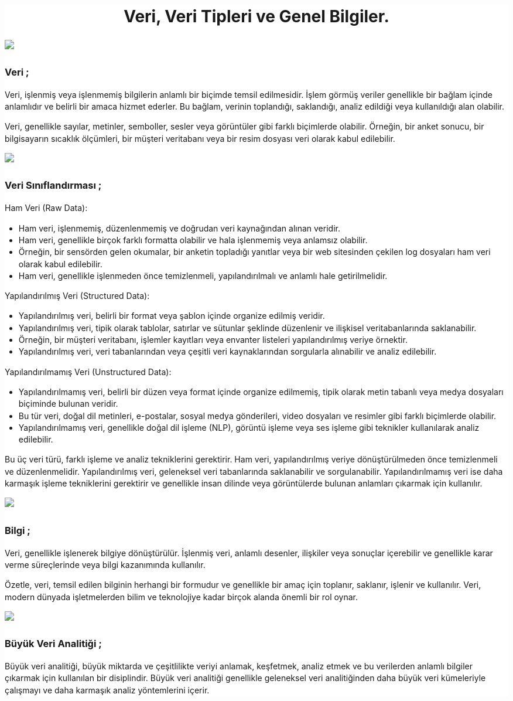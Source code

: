 <h1 align="center">Veri, Veri Tipleri ve Genel Bilgiler.</h1>
<img src="https://blog.radore.com/wp-content/uploads/2015/10/age-of-data.jpg" >
<h3 align="Left">Veri ;</h3>
<p>Veri, işlenmiş veya işlenmemiş bilgilerin anlamlı bir biçimde temsil edilmesidir. İşlem görmüş veriler genellikle bir bağlam içinde anlamlıdır ve belirli bir amaca hizmet ederler. Bu bağlam, verinin toplandığı, saklandığı, analiz edildiği veya kullanıldığı alan olabilir.

Veri, genellikle sayılar, metinler, semboller, sesler veya görüntüler gibi farklı biçimlerde olabilir. Örneğin, bir anket sonucu, bir bilgisayarın sıcaklık ölçümleri, bir müşteri veritabanı veya bir resim dosyası veri olarak kabul edilebilir.</p>

<img src="https://i0.wp.com/renovabt.com/wp-content/uploads/2020/06/yap%C4%B1land%C4%B1r%C4%B1lmam%C4%B1%C5%9F-veri-test-arac%C4%B1.png?w=540&ssl=1" >
<h3 align="Left">Veri Sınıflandırması ;</h3>
<p>Ham Veri (Raw Data):

- Ham veri, işlenmemiş, düzenlenmemiş ve doğrudan veri kaynağından alınan veridir.
- Ham veri, genellikle birçok farklı formatta olabilir ve hala işlenmemiş veya anlamsız olabilir.
- Örneğin, bir sensörden gelen okumalar, bir anketin topladığı yanıtlar veya bir web sitesinden çekilen log dosyaları ham veri olarak kabul edilebilir.
- Ham veri, genellikle işlenmeden önce temizlenmeli, yapılandırılmalı ve anlamlı hale getirilmelidir.

Yapılandırılmış Veri (Structured Data):
- Yapılandırılmış veri, belirli bir format veya şablon içinde organize edilmiş veridir.
- Yapılandırılmış veri, tipik olarak tablolar, satırlar ve sütunlar şeklinde düzenlenir ve ilişkisel veritabanlarında saklanabilir.
- Örneğin, bir müşteri veritabanı, işlemler kayıtları veya envanter listeleri yapılandırılmış veriye örnektir.
- Yapılandırılmış veri, veri tabanlarından veya çeşitli veri kaynaklarından sorgularla alınabilir ve analiz edilebilir.

Yapılandırılmamış Veri (Unstructured Data):
- Yapılandırılmamış veri, belirli bir düzen veya format içinde organize edilmemiş, tipik olarak metin tabanlı veya medya dosyaları biçiminde bulunan veridir.
- Bu tür veri, doğal dil metinleri, e-postalar, sosyal medya gönderileri, video dosyaları ve resimler gibi farklı biçimlerde olabilir.
- Yapılandırılmamış veri, genellikle doğal dil işleme (NLP), görüntü işleme veya ses işleme gibi teknikler kullanılarak analiz edilebilir.

Bu üç veri türü, farklı işleme ve analiz tekniklerini gerektirir. Ham veri, yapılandırılmış veriye dönüştürülmeden önce temizlenmeli ve düzenlenmelidir. Yapılandırılmış veri, geleneksel veri tabanlarında saklanabilir ve sorgulanabilir. Yapılandırılmamış veri ise daha karmaşık işleme tekniklerini gerektirir ve genellikle insan dilinde veya görüntülerde bulunan anlamları çıkarmak için kullanılır.</p>

<img src="https://millidusunce.com/wp-content/uploads/2020/08/Bilgi-birikimi.jpg" >
<h3 align="Left">Bilgi ;</h3>
<p>Veri, genellikle işlenerek bilgiye dönüştürülür. İşlenmiş veri, anlamlı desenler, ilişkiler veya sonuçlar içerebilir ve genellikle karar verme süreçlerinde veya bilgi kazanımında kullanılır.

Özetle, veri, temsil edilen bilginin herhangi bir formudur ve genellikle bir amaç için toplanır, saklanır, işlenir ve kullanılır. Veri, modern dünyada işletmelerden bilim ve teknolojiye kadar birçok alanda önemli bir rol oynar.</p>
<img src="https://miro.medium.com/v2/resize:fit:2000/format:webp/1*4QNtvQKCF9Ca6kEb-ieIcA.jpeg" >
<h3 align="Left">Büyük Veri Analitiği ;</h3>
<p>Büyük veri analitiği, büyük miktarda ve çeşitlilikte veriyi anlamak, keşfetmek, analiz etmek ve bu verilerden anlamlı bilgiler çıkarmak için kullanılan bir disiplindir. Büyük veri analitiği genellikle geleneksel veri analitiğinden daha büyük veri kümeleriyle çalışmayı ve daha karmaşık analiz yöntemlerini içerir.
